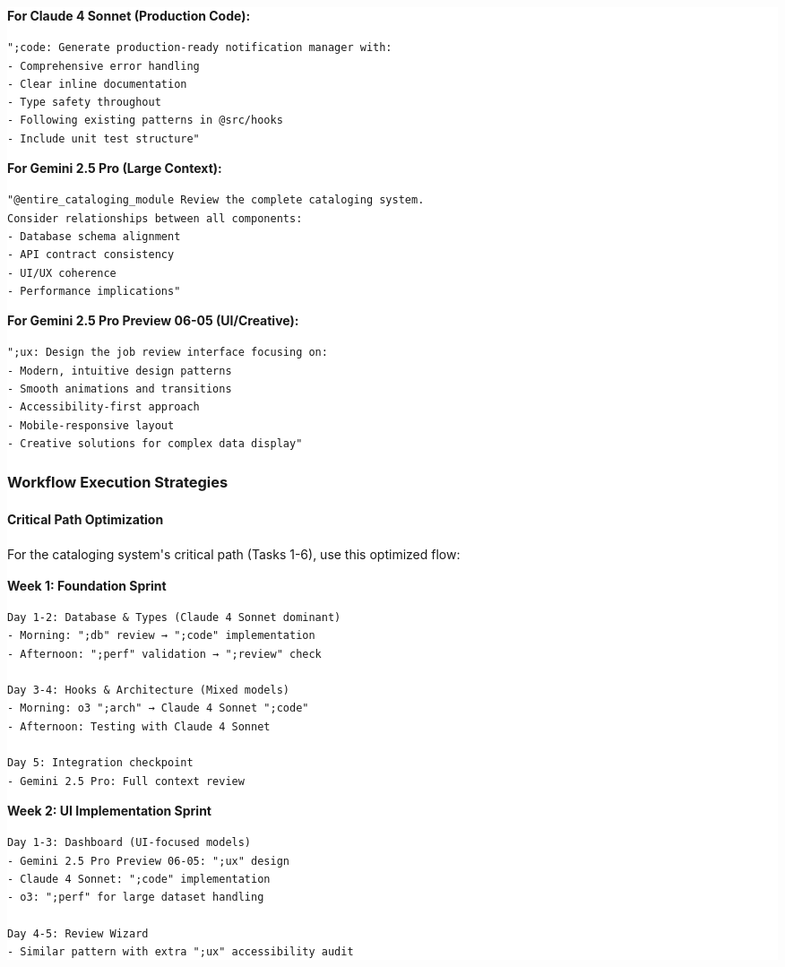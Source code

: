 **For Claude 4 Sonnet (Production Code):**
```
";code: Generate production-ready notification manager with:
- Comprehensive error handling
- Clear inline documentation
- Type safety throughout
- Following existing patterns in @src/hooks
- Include unit test structure"
```

**For Gemini 2.5 Pro (Large Context):**
```
"@entire_cataloging_module Review the complete cataloging system.
Consider relationships between all components:
- Database schema alignment
- API contract consistency
- UI/UX coherence
- Performance implications"
```

**For Gemini 2.5 Pro Preview 06-05 (UI/Creative):**
```
";ux: Design the job review interface focusing on:
- Modern, intuitive design patterns
- Smooth animations and transitions
- Accessibility-first approach
- Mobile-responsive layout
- Creative solutions for complex data display"
```

### Workflow Execution Strategies

#### **Critical Path Optimization**

For the cataloging system's critical path (Tasks 1-6), use this optimized flow:

**Week 1: Foundation Sprint**
```
Day 1-2: Database & Types (Claude 4 Sonnet dominant)
- Morning: ";db" review → ";code" implementation
- Afternoon: ";perf" validation → ";review" check

Day 3-4: Hooks & Architecture (Mixed models)
- Morning: o3 ";arch" → Claude 4 Sonnet ";code"
- Afternoon: Testing with Claude 4 Sonnet

Day 5: Integration checkpoint
- Gemini 2.5 Pro: Full context review
```

**Week 2: UI Implementation Sprint**
```
Day 1-3: Dashboard (UI-focused models)
- Gemini 2.5 Pro Preview 06-05: ";ux" design
- Claude 4 Sonnet: ";code" implementation
- o3: ";perf" for large dataset handling

Day 4-5: Review Wizard
- Similar pattern with extra ";ux" accessibility audit
```
